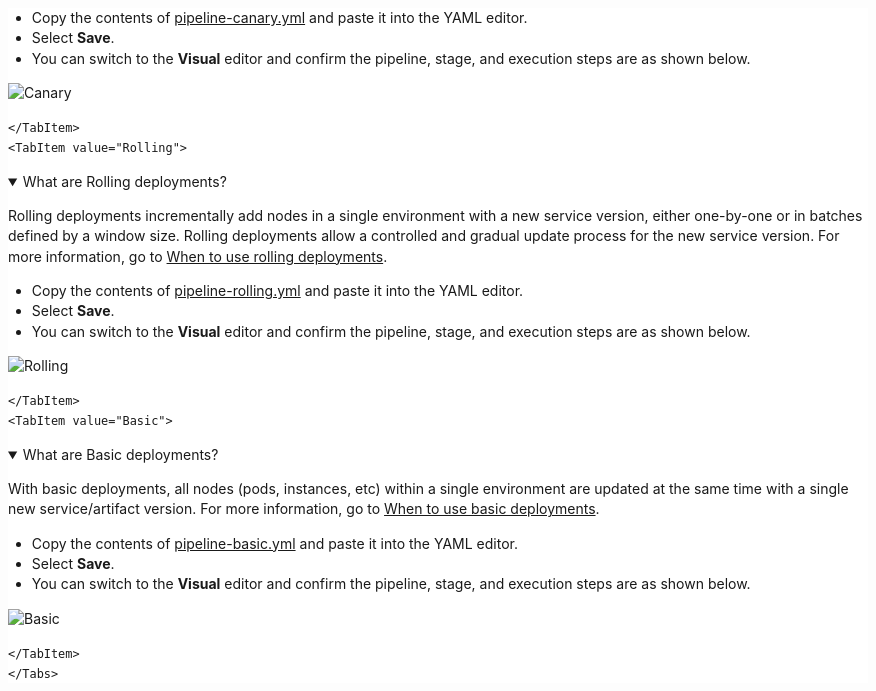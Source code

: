 - Copy the contents of [pipeline-canary.yml](https://github.com/harness-community/harnesscd-example-apps/blob/master/vm-aws/winrm/6-pipeline-canary.yml) and paste it into the YAML editor.
- Select **Save**.
- You can switch to the **Visual** editor and confirm the pipeline, stage, and execution steps are as shown below.

![Canary](../static/vm-tutorials/winrm-canary.png)

```mdx-code-block
</TabItem>
<TabItem value="Rolling">
```

<details open>
<summary>What are Rolling deployments?</summary>

Rolling deployments incrementally add nodes in a single environment with a new service version, either one-by-one or in batches defined by a window size. Rolling deployments allow a controlled and gradual update process for the new service version. For more information, go to [When to use rolling deployments](/docs/continuous-delivery/manage-deployments/deployment-concepts#when-to-use-rolling-deployments).

</details>

- Copy the contents of [pipeline-rolling.yml](https://github.com/harness-community/harnesscd-example-apps/blob/master/vm-aws/winrm/pipeline-rolling.yml) and paste it into the YAML editor.
- Select **Save**.
- You can switch to the **Visual** editor and confirm the pipeline, stage, and execution steps are as shown below.

![Rolling](../static/vm-tutorials/winrm-rolling.png)

```mdx-code-block
</TabItem>
<TabItem value="Basic">
```

<details open>
<summary>What are Basic deployments?</summary>

With basic deployments, all nodes (pods, instances, etc) within a single environment are updated at the same time with a single new service/artifact version. For more information, go to [When to use basic deployments](/docs/continuous-delivery/manage-deployments/deployment-concepts/#when-to-use-basic-deployments).

</details>

- Copy the contents of [pipeline-basic.yml](https://github.com/harness-community/harnesscd-example-apps/blob/master/vm-aws/winrm/pipeline-basic.yml) and paste it into the YAML editor.
- Select **Save**.
- You can switch to the **Visual** editor and confirm the pipeline, stage, and execution steps are as shown below.

![Basic](../static/vm-tutorials/winrm-basic.png)

```mdx-code-block
</TabItem>
</Tabs>
```
